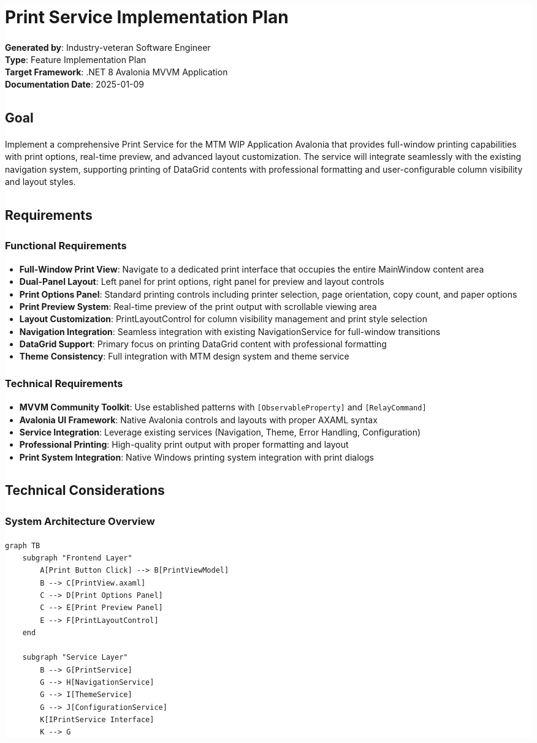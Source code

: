 # Print Service Implementation Plan

**Generated by**: Industry-veteran Software Engineer  
**Type**: Feature Implementation Plan  
**Target Framework**: .NET 8 Avalonia MVVM Application  
**Documentation Date**: 2025-01-09

## Goal

Implement a comprehensive Print Service for the MTM WIP Application Avalonia that provides full-window printing capabilities with print options, real-time preview, and advanced layout customization. The service will integrate seamlessly with the existing navigation system, supporting printing of DataGrid contents with professional formatting and user-configurable column visibility and layout styles.

## Requirements

### Functional Requirements
- **Full-Window Print View**: Navigate to a dedicated print interface that occupies the entire MainWindow content area
- **Dual-Panel Layout**: Left panel for print options, right panel for preview and layout controls
- **Print Options Panel**: Standard printing controls including printer selection, page orientation, copy count, and paper options
- **Print Preview System**: Real-time preview of the print output with scrollable viewing area
- **Layout Customization**: PrintLayoutControl for column visibility management and print style selection
- **Navigation Integration**: Seamless integration with existing NavigationService for full-window transitions
- **DataGrid Support**: Primary focus on printing DataGrid content with professional formatting
- **Theme Consistency**: Full integration with MTM design system and theme service

### Technical Requirements
- **MVVM Community Toolkit**: Use established patterns with `[ObservableProperty]` and `[RelayCommand]`
- **Avalonia UI Framework**: Native Avalonia controls and layouts with proper AXAML syntax
- **Service Integration**: Leverage existing services (Navigation, Theme, Error Handling, Configuration)
- **Professional Printing**: High-quality print output with proper formatting and layout
- **Print System Integration**: Native Windows printing system integration with print dialogs

## Technical Considerations

### System Architecture Overview

```mermaid
graph TB
    subgraph "Frontend Layer"
        A[Print Button Click] --> B[PrintViewModel]
        B --> C[PrintView.axaml]
        C --> D[Print Options Panel]
        C --> E[Print Preview Panel]
        E --> F[PrintLayoutControl]
    end
    
    subgraph "Service Layer"
        B --> G[PrintService]
        G --> H[NavigationService]
        G --> I[ThemeService]
        G --> J[ConfigurationService]
        K[IPrintService Interface]
        K --> G
```